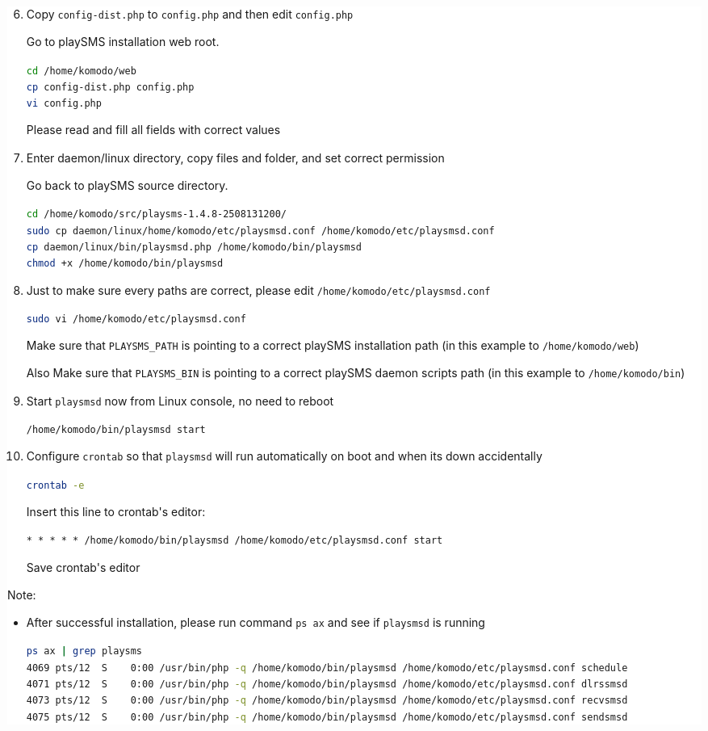 6.  Copy `config-dist.php` to `config.php` and then edit `config.php`

    Go to playSMS installation web root.

    ```bash
    cd /home/komodo/web
    cp config-dist.php config.php
    vi config.php
    ```

    Please read and fill all fields with correct values

7.  Enter daemon/linux directory, copy files and folder, and set correct permission

    Go back to playSMS source directory.

    ```bash
    cd /home/komodo/src/playsms-1.4.8-2508131200/
    sudo cp daemon/linux/home/komodo/etc/playsmsd.conf /home/komodo/etc/playsmsd.conf
    cp daemon/linux/bin/playsmsd.php /home/komodo/bin/playsmsd
    chmod +x /home/komodo/bin/playsmsd
    ```

8.  Just to make sure every paths are correct, please edit `/home/komodo/etc/playsmsd.conf`

    ```bash
    sudo vi /home/komodo/etc/playsmsd.conf
    ```

    Make sure that `PLAYSMS_PATH` is pointing to a correct playSMS installation path (in this example to `/home/komodo/web`)

    Also Make sure that `PLAYSMS_BIN` is pointing to a correct playSMS daemon scripts path (in this example to `/home/komodo/bin`)

9.  Start `playsmsd` now from Linux console, no need to reboot

    ```bash
    /home/komodo/bin/playsmsd start
    ```

10. Configure `crontab` so that `playsmsd` will run automatically on boot and when its down accidentally

    ```bash
    crontab -e
    ```

    Insert this line to crontab's editor:

    `* * * * * /home/komodo/bin/playsmsd /home/komodo/etc/playsmsd.conf start`

    Save crontab's editor

Note:

* After successful installation, please run command `ps ax` and see if `playsmsd` is running

  ```bash
  ps ax | grep playsms
  4069 pts/12  S    0:00 /usr/bin/php -q /home/komodo/bin/playsmsd /home/komodo/etc/playsmsd.conf schedule
  4071 pts/12  S    0:00 /usr/bin/php -q /home/komodo/bin/playsmsd /home/komodo/etc/playsmsd.conf dlrssmsd
  4073 pts/12  S    0:00 /usr/bin/php -q /home/komodo/bin/playsmsd /home/komodo/etc/playsmsd.conf recvsmsd
  4075 pts/12  S    0:00 /usr/bin/php -q /home/komodo/bin/playsmsd /home/komodo/etc/playsmsd.conf sendsmsd
  ```
